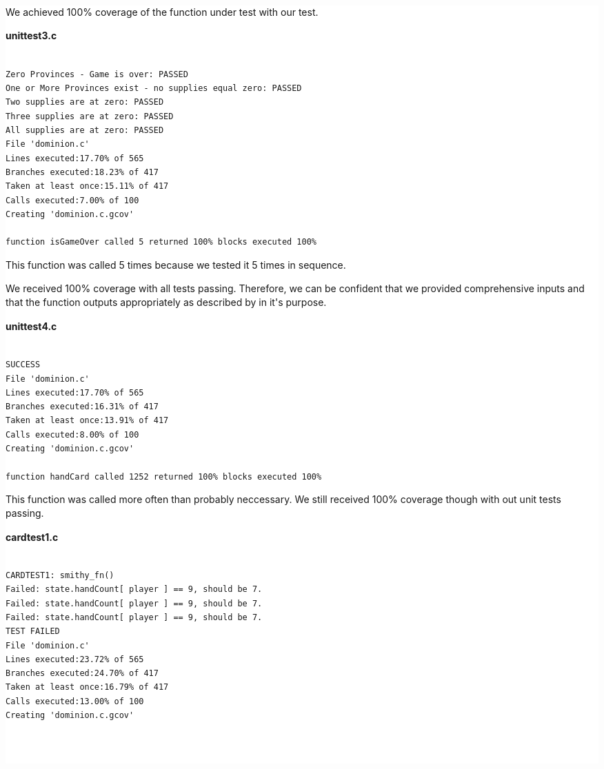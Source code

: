 We achieved 100% coverage of the function under test with our test. 

**unittest3.c**

<pre><code>
Zero Provinces - Game is over: PASSED
One or More Provinces exist - no supplies equal zero: PASSED
Two supplies are at zero: PASSED
Three supplies are at zero: PASSED
All supplies are at zero: PASSED
File 'dominion.c'
Lines executed:17.70% of 565
Branches executed:18.23% of 417
Taken at least once:15.11% of 417
Calls executed:7.00% of 100
Creating 'dominion.c.gcov'

function isGameOver called 5 returned 100% blocks executed 100%
</code></pre>

This function was called 5 times because we tested it 5 times in sequence.

We received 100% coverage with all tests passing. Therefore, we can be confident that we provided comprehensive inputs and that the function outputs appropriately as described by in it's purpose.

**unittest4.c**

<pre><code>
SUCCESS
File 'dominion.c'
Lines executed:17.70% of 565
Branches executed:16.31% of 417
Taken at least once:13.91% of 417
Calls executed:8.00% of 100
Creating 'dominion.c.gcov'

function handCard called 1252 returned 100% blocks executed 100%
</code></pre>

This function was called more often than probably neccessary. We still received 100% coverage though with out unit tests passing. 

**cardtest1.c**

<pre><code>
CARDTEST1: smithy_fn()
Failed: state.handCount[ player ] == 9, should be 7.
Failed: state.handCount[ player ] == 9, should be 7.
Failed: state.handCount[ player ] == 9, should be 7.
TEST FAILED
File 'dominion.c'
Lines executed:23.72% of 565
Branches executed:24.70% of 417
Taken at least once:16.79% of 417
Calls executed:13.00% of 100
Creating 'dominion.c.gcov'
